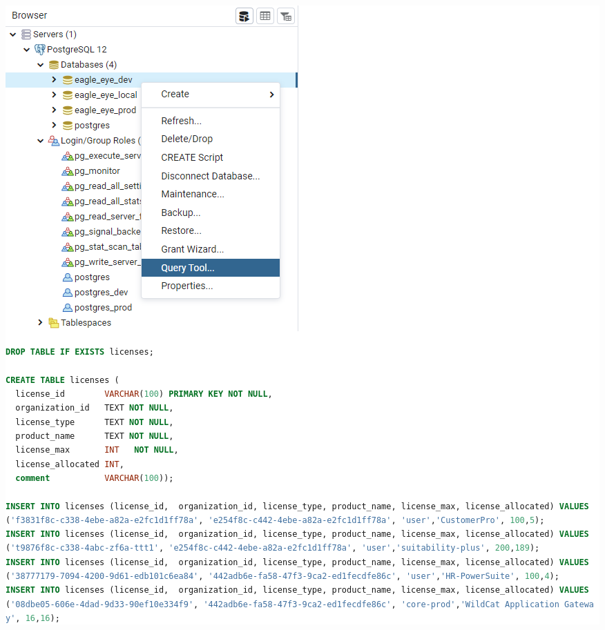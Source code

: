 ![image-20200514092138931](images/image-20200514092138931.png)



```sql
DROP TABLE IF EXISTS licenses;

CREATE TABLE licenses (
  license_id        VARCHAR(100) PRIMARY KEY NOT NULL,
  organization_id   TEXT NOT NULL,
  license_type      TEXT NOT NULL,
  product_name      TEXT NOT NULL,
  license_max       INT   NOT NULL,
  license_allocated INT,
  comment           VARCHAR(100));

INSERT INTO licenses (license_id,  organization_id, license_type, product_name, license_max, license_allocated) VALUES ('f3831f8c-c338-4ebe-a82a-e2fc1d1ff78a', 'e254f8c-c442-4ebe-a82a-e2fc1d1ff78a', 'user','CustomerPro', 100,5);
INSERT INTO licenses (license_id,  organization_id, license_type, product_name, license_max, license_allocated) VALUES ('t9876f8c-c338-4abc-zf6a-ttt1', 'e254f8c-c442-4ebe-a82a-e2fc1d1ff78a', 'user','suitability-plus', 200,189);
INSERT INTO licenses (license_id,  organization_id, license_type, product_name, license_max, license_allocated) VALUES ('38777179-7094-4200-9d61-edb101c6ea84', '442adb6e-fa58-47f3-9ca2-ed1fecdfe86c', 'user','HR-PowerSuite', 100,4);
INSERT INTO licenses (license_id,  organization_id, license_type, product_name, license_max, license_allocated) VALUES ('08dbe05-606e-4dad-9d33-90ef10e334f9', '442adb6e-fa58-47f3-9ca2-ed1fecdfe86c', 'core-prod','WildCat Application Gateway', 16,16);
```
